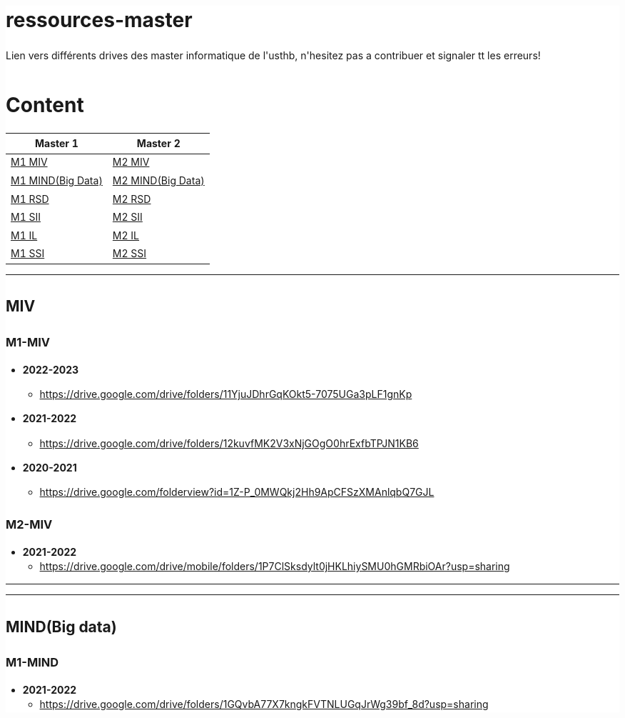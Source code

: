 # ressources-master

Lien vers différents drives des master informatique de l'usthb, n'hesitez pas a contribuer et signaler tt les erreurs!

# Content 

| Master 1                        | Master 2                        |
| ------------------------------- | ------------------------------- |
| [M1 MIV](###M1-MIV)             | [M2 MIV](###M2-MIV)             |
| [M1 MIND(Big Data)](###M1-MIND) | [M2 MIND(Big Data)](###M2-MIND) |
| [M1 RSD](###M1-RSD)             | [M2 RSD](###M2-RSD)             |
| [M1 SII](###M1-SII)             | [M2 SII](###M2-SII)             |
| [M1 IL](###M1-IL)               | [M2 IL](###M2-IL)               |
| [M1 SSI](###M1-SSI)             | [M2 SSI](###M2-SSI)             |

---

## MIV

### M1-MIV

- **2022-2023**
    - https://drive.google.com/drive/folders/11YjuJDhrGqKOkt5-7075UGa3pLF1gnKp

- **2021-2022**
    - https://drive.google.com/drive/folders/12kuvfMK2V3xNjGOgO0hrExfbTPJN1KB6

- **2020-2021**
  - https://drive.google.com/folderview?id=1Z-P_0MWQkj2Hh9ApCFSzXMAnlqbQ7GJL

### M2-MIV

- **2021-2022**
  - https://drive.google.com/drive/mobile/folders/1P7ClSksdylt0jHKLhiySMU0hGMRbiOAr?usp=sharing

---

---

## MIND(Big data)

### M1-MIND

- **2021-2022**
    - https://drive.google.com/drive/folders/1GQvbA77X7kngkFVTNLUGqJrWg39bf_8d?usp=sharing
